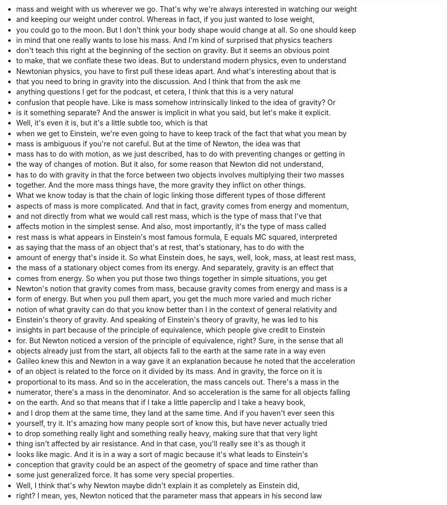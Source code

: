 *  mass and weight with us wherever we go. That's why we're always interested in watching our weight
*  and keeping our weight under control. Whereas in fact, if you just wanted to lose weight,
*  you could go to the moon. But I don't think your body shape would change at all. So one should keep
*  in mind that one really wants to lose his mass. And I'm kind of surprised that physics teachers
*  don't teach this right at the beginning of the section on gravity. But it seems an obvious point
*  to make, that we conflate these two ideas. But to understand modern physics, even to understand
*  Newtonian physics, you have to first pull these ideas apart. And what's interesting about that is
*  that you need to bring in gravity into the discussion. And I think that from the ask me
*  anything questions I get for the podcast, et cetera, I think that this is a very natural
*  confusion that people have. Like is mass somehow intrinsically linked to the idea of gravity? Or
*  is it something separate? And the answer is implicit in what you said, but let's make it explicit.
*  Well, it's even it is, but it's a little subtle too, which is that
*  when we get to Einstein, we're even going to have to keep track of the fact that what you mean by
*  mass is ambiguous if you're not careful. But at the time of Newton, the idea was that
*  mass has to do with motion, as we just described, has to do with preventing changes or getting in
*  the way of changes of motion. But it also, for some reason that Newton did not understand,
*  has to do with gravity in that the force between two objects involves multiplying their two masses
*  together. And the more mass things have, the more gravity they inflict on other things.
*  What we know today is that the chain of logic linking those different types of those different
*  aspects of mass is more complicated. And that in fact, gravity comes from energy and momentum,
*  and not directly from what we would call rest mass, which is the type of mass that I've that
*  affects motion in the simplest sense. And also, most importantly, it's the type of mass called
*  rest mass is what appears in Einstein's most famous formula, E equals MC squared, interpreted
*  as saying that the mass of an object that's at rest, that's stationary, has to do with the
*  amount of energy that's inside it. So what Einstein does, he says, well, look, mass, at least rest mass,
*  the mass of a stationary object comes from its energy. And separately, gravity is an effect that
*  comes from energy. So when you put those two things together in simple situations, you get
*  Newton's notion that gravity comes from mass, because gravity comes from energy and mass is a
*  form of energy. But when you pull them apart, you get the much more varied and much richer
*  notion of what gravity can do that you know better than I in the context of general relativity and
*  Einstein's theory of gravity. And speaking of Einstein's theory of gravity, he was led to his
*  insights in part because of the principle of equivalence, which people give credit to Einstein
*  for. But Newton noticed a version of the principle of equivalence, right? Sure, in the sense that all
*  objects already just from the start, all objects fall to the earth at the same rate in a way even
*  Galileo knew this and Newton in a way gave it an explanation because he noted that the acceleration
*  of an object is related to the force on it divided by its mass. And in gravity, the force on it is
*  proportional to its mass. And so in the acceleration, the mass cancels out. There's a mass in the
*  numerator, there's a mass in the denominator. And so acceleration is the same for all objects falling
*  on the earth. And so that means that if I take a little paperclip and I take a heavy book,
*  and I drop them at the same time, they land at the same time. And if you haven't ever seen this
*  yourself, try it. It's amazing how many people sort of know this, but have never actually tried
*  to drop something really light and something really heavy, making sure that that very light
*  thing isn't affected by air resistance. And in that case, you'll really see it's as though it
*  looks like magic. And it is in a way a sort of magic because it's what leads to Einstein's
*  conception that gravity could be an aspect of the geometry of space and time rather than
*  some just generalized force. It has some very special properties.
*  Well, I think that's why Newton maybe didn't explain it as completely as Einstein did,
*  right? I mean, yes, Newton noticed that the parameter mass that appears in his second law